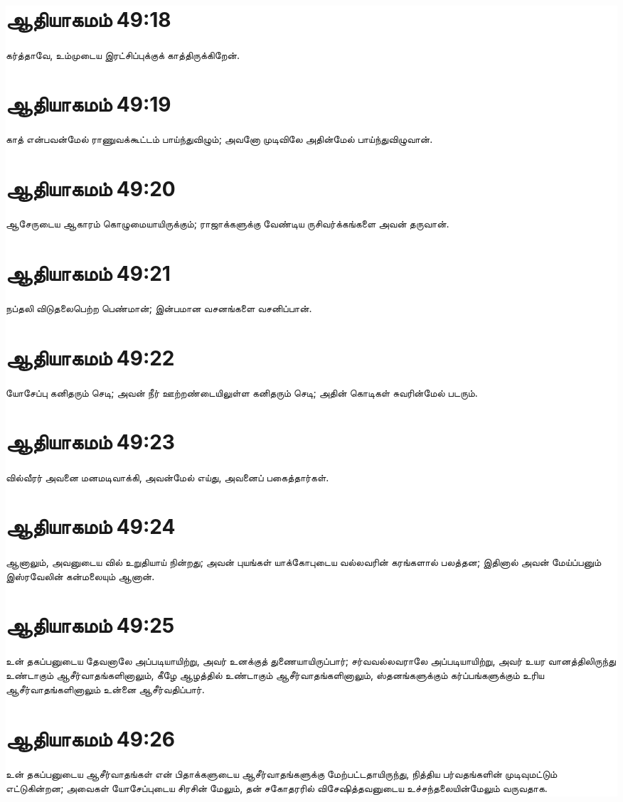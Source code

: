 # ஆதியாகமம் 49:18

கர்த்தாவே, உம்முடைய இரட்சிப்புக்குக் காத்திருக்கிறேன்.

# ஆதியாகமம் 49:19

காத் என்பவன்மேல் ராணுவக்கூட்டம் பாய்ந்துவிழும்; அவனோ முடிவிலே அதின்மேல்
பாய்ந்துவிழுவான்.

# ஆதியாகமம் 49:20

ஆசேருடைய ஆகாரம் கொழுமையாயிருக்கும்; ராஜாக்களுக்கு வேண்டிய
ருசிவர்க்கங்களை அவன் தருவான்.

# ஆதியாகமம் 49:21

நப்தலி விடுதலைபெற்ற பெண்மான்; இன்பமான வசனங்களை வசனிப்பான்.

# ஆதியாகமம் 49:22

யோசேப்பு கனிதரும் செடி; அவன் நீர் ஊற்றண்டையிலுள்ள கனிதரும் செடி; அதின்
கொடிகள் சுவரின்மேல் படரும்.

# ஆதியாகமம் 49:23

வில்வீரர் அவனை மனமடிவாக்கி, அவன்மேல் எய்து, அவனைப் பகைத்தார்கள்.

# ஆதியாகமம் 49:24

ஆனாலும், அவனுடைய வில் உறுதியாய் நின்றது; அவன் புயங்கள் யாக்கோபுடைய
வல்லவரின் கரங்களால் பலத்தன; இதினால் அவன் மேய்ப்பனும் இஸ்ரவேலின்
கன்மலையும் ஆனான்.

# ஆதியாகமம் 49:25

உன் தகப்பனுடைய தேவனாலே அப்படியாயிற்று, அவர் உனக்குத் துணையாயிருப்பார்;
சர்வவல்லவராலே அப்படியாயிற்று, அவர் உயர வானத்திலிருந்து உண்டாகும்
ஆசீர்வாதங்களினாலும், கீழே ஆழத்தில் உண்டாகும் ஆசீர்வாதங்களினாலும்,
ஸ்தனங்களுக்கும் கர்ப்பங்களுக்கும் உரிய ஆசீர்வாதங்களினாலும் உன்னை
ஆசீர்வதிப்பார்.

# ஆதியாகமம் 49:26

உன் தகப்பனுடைய ஆசீர்வாதங்கள் என் பிதாக்களுடைய ஆசீர்வாதங்களுக்கு
மேற்பட்டதாயிருந்து, நித்திய பர்வதங்களின் முடிவுமட்டும் எட்டுகின்றன;
அவைகள் யோசேப்புடைய சிரசின் மேலும், தன் சகோதரரில் விசேஷித்தவனுடைய
உச்சந்தலையின்மேலும் வருவதாக.
